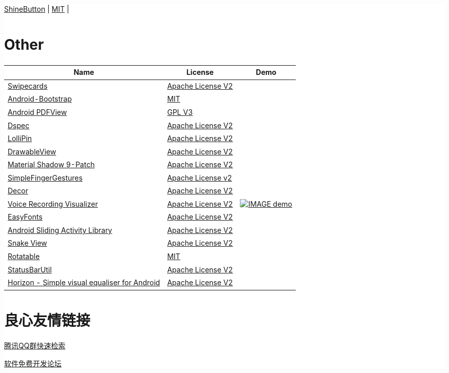 [ShineButton](https://github.com/ChadCSong/ShineButton) | [MIT](http://opensource.org/licenses/MIT) |  

Other
======================
Name | License | Demo
--- | --- | ---
[Swipecards](https://github.com/Diolor/Swipecards) | [Apache License V2](https://www.apache.org/licenses/LICENSE-2.0) |  
[Android-Bootstrap](https://github.com/Bearded-Hen/Android-Bootstrap) | [MIT](http://opensource.org/licenses/MIT) |  
[Android PDFView](https://github.com/JoanZapata/android-pdfview) | [GPL V3](http://opensource.org/licenses/GPL-3.0) |  
[Dspec](https://github.com/lucasr/dspec) | [Apache License V2](https://www.apache.org/licenses/LICENSE-2.0) |  
[LolliPin](https://github.com/OrangeGangsters/LolliPin) | [Apache License V2](https://www.apache.org/licenses/LICENSE-2.0) |  
[DrawableView](https://github.com/PaNaVTEC/DrawableView) | [Apache License V2](https://www.apache.org/licenses/LICENSE-2.0) |  
[Material Shadow 9-Patch](https://github.com/h6ah4i/android-materialshadowninepatch) | [Apache License V2](https://www.apache.org/licenses/LICENSE-2.0) |  
[SimpleFingerGestures](https://github.com/championswimmer/SimpleFingerGestures_Android_Library) | [Apache License v2](https://github.com/championswimmer/SimpleFingerGestures_Android_Library/blob/master/LICENSE) |        
[Decor](https://github.com/chemouna/decor) | [Apache License V2](https://www.apache.org/licenses/LICENSE-2.0) |  
[Voice Recording Visualizer](https://github.com/tyorikan/voice-recording-visualizer) | [Apache License V2](https://www.apache.org/licenses/LICENSE-2.0) | [![IMAGE demo](http://img.youtube.com/vi/fJTl1bgQ3j4/0.jpg)](https://www.youtube.com/watch?v=fJTl1bgQ3j4)
[EasyFonts](https://github.com/vsvankhede/easyfonts) | [Apache License V2](https://www.apache.org/licenses/LICENSE-2.0) |   
[Android Sliding Activity Library](https://github.com/klinker41/android-slidingactivity) | [Apache License V2](https://www.apache.org/licenses/LICENSE-2.0) |    
[Snake View](https://github.com/txusballesteros/snake) | [Apache License V2](https://www.apache.org/licenses/LICENSE-2.0) |  
[Rotatable](https://github.com/yayaa/Rotatable) | [MIT](http://opensource.org/licenses/MIT) |  
[StatusBarUtil](https://github.com/laobie/StatusBarUtil) | [Apache License V2](https://www.apache.org/licenses/LICENSE-2.0) |  
[Horizon - Simple visual equaliser for Android](https://github.com/Yalantis/Horizon) | [Apache License V2](https://www.apache.org/licenses/LICENSE-2.0) |  


 # 良心友情链接

[腾讯QQ群快速检索](http://u.720life.cn/s/8cf73f7c)

[软件免费开发论坛](http://u.720life.cn/s/bbb01dc0)